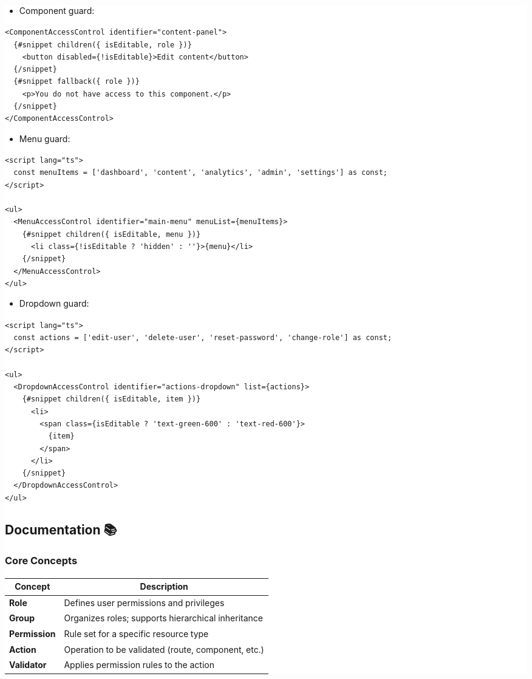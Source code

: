 - Component guard:

```svelte
<ComponentAccessControl identifier="content-panel">
  {#snippet children({ isEditable, role })}
    <button disabled={!isEditable}>Edit content</button>
  {/snippet}
  {#snippet fallback({ role })}
    <p>You do not have access to this component.</p>
  {/snippet}
</ComponentAccessControl>
```

- Menu guard:

```svelte
<script lang="ts">
  const menuItems = ['dashboard', 'content', 'analytics', 'admin', 'settings'] as const;
</script>

<ul>
  <MenuAccessControl identifier="main-menu" menuList={menuItems}>
    {#snippet children({ isEditable, menu })}
      <li class={!isEditable ? 'hidden' : ''}>{menu}</li>
    {/snippet}
  </MenuAccessControl>
</ul>
```

- Dropdown guard:

```svelte
<script lang="ts">
  const actions = ['edit-user', 'delete-user', 'reset-password', 'change-role'] as const;
</script>

<ul>
  <DropdownAccessControl identifier="actions-dropdown" list={actions}>
    {#snippet children({ isEditable, item })}
      <li>
        <span class={isEditable ? 'text-green-600' : 'text-red-600'}>
          {item}
        </span>
      </li>
    {/snippet}
  </DropdownAccessControl>
</ul>
```

## Documentation 📚

### Core Concepts

| Concept        | Description                                      |
| -------------- | ------------------------------------------------ |
| **Role**       | Defines user permissions and privileges          |
| **Group**      | Organizes roles; supports hierarchical inheritance |
| **Permission** | Rule set for a specific resource type            |
| **Action**     | Operation to be validated (route, component, etc.) |
| **Validator**  | Applies permission rules to the action           |


  [adminGroup.getCode()]: {
  [contentGroup.getCode()]: {
  [admin.getCode()]: {
  [editor.getCode()]: {
  [viewer.getCode()]: {
